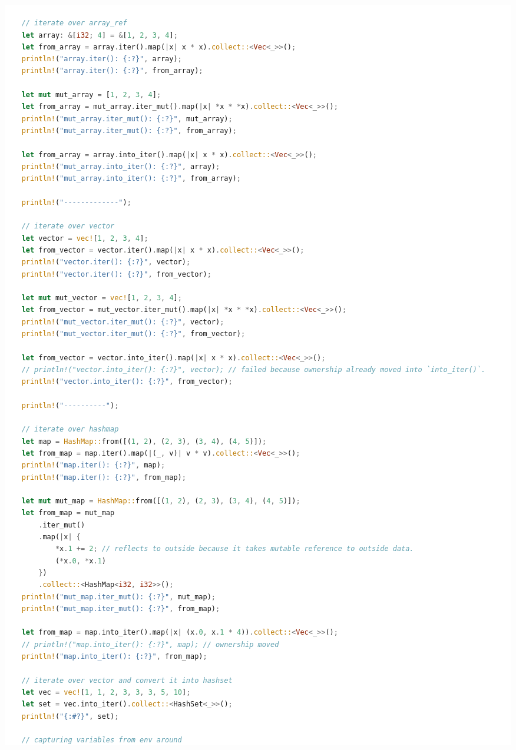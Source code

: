 ```rust

    // iterate over array_ref
    let array: &[i32; 4] = &[1, 2, 3, 4];
    let from_array = array.iter().map(|x| x * x).collect::<Vec<_>>();
    println!("array.iter(): {:?}", array);
    println!("array.iter(): {:?}", from_array);

    let mut mut_array = [1, 2, 3, 4];
    let from_array = mut_array.iter_mut().map(|x| *x * *x).collect::<Vec<_>>();
    println!("mut_array.iter_mut(): {:?}", mut_array);
    println!("mut_array.iter_mut(): {:?}", from_array);

    let from_array = array.into_iter().map(|x| x * x).collect::<Vec<_>>();
    println!("mut_array.into_iter(): {:?}", array);
    println!("mut_array.into_iter(): {:?}", from_array);

    println!("-------------");

    // iterate over vector
    let vector = vec![1, 2, 3, 4];
    let from_vector = vector.iter().map(|x| x * x).collect::<Vec<_>>();
    println!("vector.iter(): {:?}", vector);
    println!("vector.iter(): {:?}", from_vector);

    let mut mut_vector = vec![1, 2, 3, 4];
    let from_vector = mut_vector.iter_mut().map(|x| *x * *x).collect::<Vec<_>>();
    println!("mut_vector.iter_mut(): {:?}", vector);
    println!("mut_vector.iter_mut(): {:?}", from_vector);

    let from_vector = vector.into_iter().map(|x| x * x).collect::<Vec<_>>();
    // println!("vector.into_iter(): {:?}", vector); // failed because ownership already moved into `into_iter()`.
    println!("vector.into_iter(): {:?}", from_vector);

    println!("----------");

    // iterate over hashmap
    let map = HashMap::from([(1, 2), (2, 3), (3, 4), (4, 5)]);
    let from_map = map.iter().map(|(_, v)| v * v).collect::<Vec<_>>();
    println!("map.iter(): {:?}", map);
    println!("map.iter(): {:?}", from_map);

    let mut mut_map = HashMap::from([(1, 2), (2, 3), (3, 4), (4, 5)]);
    let from_map = mut_map
        .iter_mut()
        .map(|x| {
            *x.1 += 2; // reflects to outside because it takes mutable reference to outside data.
            (*x.0, *x.1)
        })
        .collect::<HashMap<i32, i32>>();
    println!("mut_map.iter_mut(): {:?}", mut_map);
    println!("mut_map.iter_mut(): {:?}", from_map);

    let from_map = map.into_iter().map(|x| (x.0, x.1 * 4)).collect::<Vec<_>>();
    // println!("map.into_iter(): {:?}", map); // ownership moved
    println!("map.into_iter(): {:?}", from_map);

    // iterate over vector and convert it into hashset
    let vec = vec![1, 1, 2, 3, 3, 3, 5, 10];
    let set = vec.into_iter().collect::<HashSet<_>>();
    println!("{:#?}", set);

    // capturing variables from env around
```